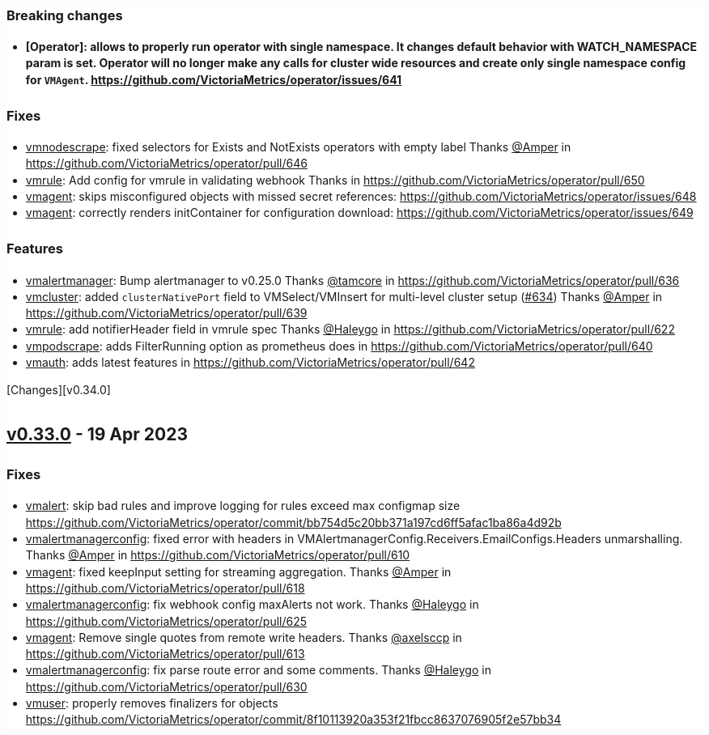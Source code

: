 ### Breaking changes

* **[Operator]: allows to properly run operator with single namespace. It changes default behavior with WATCH_NAMESPACE param is set.  Operator will no longer make any calls for cluster wide resources and create only single namespace config for `VMAgent`. https://github.com/VictoriaMetrics/operator/issues/641**

### Fixes

- [vmnodescrape](./api.md#vmnodescrape): fixed selectors for Exists and NotExists operators with empty label Thanks [@Amper](https://github.com/Amper) in https://github.com/VictoriaMetrics/operator/pull/646
- [vmrule](./api.md#vmrule): Add config for vmrule in validating webhook Thanks in https://github.com/VictoriaMetrics/operator/pull/650
- [vmagent](./api.md#vmagent): skips misconfigured objects with missed secret references: https://github.com/VictoriaMetrics/operator/issues/648
- [vmagent](./api.md#vmagent): correctly renders initContainer for configuration download: https://github.com/VictoriaMetrics/operator/issues/649

### Features

- [vmalertmanager](./api.md#vmalertmanager): Bump alertmanager to v0.25.0 Thanks [@tamcore](https://github.com/tamcore) in https://github.com/VictoriaMetrics/operator/pull/636
- [vmcluster](./api.md#vmcluster): added `clusterNativePort` field to VMSelect/VMInsert for multi-level cluster setup ([#634](https://github.com/VictoriaMetrics/operator/issues/634)) Thanks [@Amper](https://github.com/Amper) in https://github.com/VictoriaMetrics/operator/pull/639
- [vmrule](./api.md#vmrule): add notifierHeader field in vmrule spec Thanks [@Haleygo](https://github.com/Haleygo) in https://github.com/VictoriaMetrics/operator/pull/622
- [vmpodscrape](./api.md#vmpodscrape): adds FilterRunning option as prometheus does in https://github.com/VictoriaMetrics/operator/pull/640
- [vmauth](./api.md#vmauth): adds latest features in https://github.com/VictoriaMetrics/operator/pull/642

[Changes][v0.34.0]


<a name="v0.33.0"></a>
## [v0.33.0](https://github.com/VictoriaMetrics/operator/releases/tag/v0.33.0) - 19 Apr 2023

### Fixes

- [vmalert](./api.md#vmalert): skip bad rules and improve logging for rules exceed max configmap size https://github.com/VictoriaMetrics/operator/commit/bb754d5c20bb371a197cd6ff5afac1ba86a4d92b
- [vmalertmanagerconfig](./api.md#vmalertmanagerconfig): fixed error with headers in VMAlertmanagerConfig.Receivers.EmailConfigs.Headers unmarshalling. Thanks [@Amper](https://github.com/Amper) in https://github.com/VictoriaMetrics/operator/pull/610
- [vmagent](./api.md#vmagent): fixed keepInput setting for streaming aggregation. Thanks [@Amper](https://github.com/Amper) in https://github.com/VictoriaMetrics/operator/pull/618
- [vmalertmanagerconfig](./api.md#vmalertmanagerconfig): fix webhook config maxAlerts not work. Thanks [@Haleygo](https://github.com/Haleygo) in https://github.com/VictoriaMetrics/operator/pull/625
- [vmagent](./api.md#vmagent): Remove single quotes from remote write headers. Thanks [@axelsccp](https://github.com/axelsccp) in https://github.com/VictoriaMetrics/operator/pull/613
- [vmalertmanagerconfig](./api.md#vmalertmanagerconfig): fix parse route error and some comments. Thanks [@Haleygo](https://github.com/Haleygo) in https://github.com/VictoriaMetrics/operator/pull/630
- [vmuser](./api.md#vmuser): properly removes finalizers for objects https://github.com/VictoriaMetrics/operator/commit/8f10113920a353f21fbcc8637076905f2e57bb34
